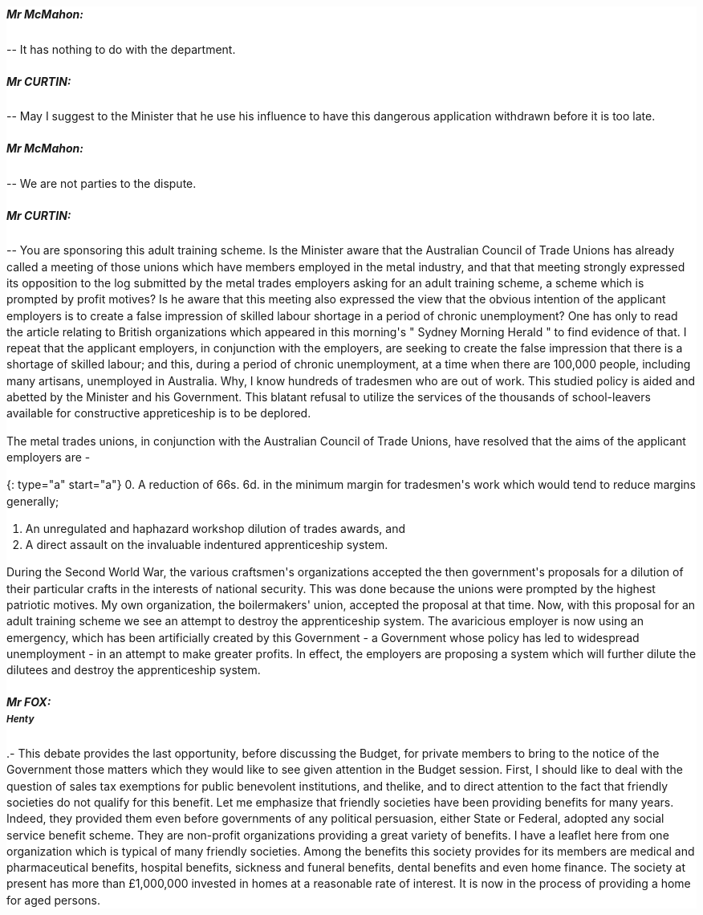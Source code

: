 ##### Mr McMahon:

-- It has nothing to do with the department. 

##### Mr CURTIN:

-- May I suggest to the Minister that he use his influence to have this dangerous application withdrawn before it is too late. 

##### Mr McMahon:

-- We are not parties to the dispute. 

##### Mr CURTIN:

--  You are sponsoring this adult training scheme. Is the Minister aware that the Australian Council of Trade Unions has already called a meeting of those unions which have members employed in the metal industry, and that that meeting strongly expressed its opposition to the log submitted by the metal trades employers asking for an adult training scheme, a scheme which is prompted by profit motives? Is he aware that this meeting also expressed the view that the obvious intention of the applicant employers is to create a false impression of skilled labour shortage in a period of chronic unemployment? One has only to read the article relating to British organizations which appeared in this morning's " Sydney Morning Herald " to find evidence of that. I repeat that the applicant employers, in conjunction with the employers, are seeking to create the false impression that there is a shortage of skilled labour; and this, during a period of chronic unemployment, at a time when there are 100,000 people, including many artisans, unemployed in Australia. Why, I know hundreds of tradesmen who are out of work. This studied policy is aided and abetted by the Minister and his Government. This blatant refusal to utilize the services of the thousands of school-leavers available for constructive appreticeship is to be deplored. 

The metal trades unions, in conjunction with the Australian Council of Trade Unions, have resolved that the aims of the applicant employers are - 

{: type="a" start="a"}
0. A reduction of 66s. 6d. in the minimum margin for tradesmen's work which would tend to reduce margins generally; 
1. An unregulated and haphazard workshop dilution of trades awards, and 
2. A direct assault on the invaluable indentured apprenticeship system. 

During the Second World War, the various craftsmen's organizations accepted the then government's proposals for a dilution of their particular crafts in the interests of national security. This was done because the unions were prompted by the highest patriotic motives. My own organization, the boilermakers' union, accepted the proposal at that time. Now, with this proposal for an adult training scheme we see an attempt to destroy the apprenticeship system. The avaricious employer is now using an emergency, which has been artificially created by this Government - a Government whose policy has led to widespread unemployment - in an attempt to make greater profits. In effect, the employers are proposing a system which will further dilute the dilutees and destroy the apprenticeship system. 

##### Mr FOX:<br><small class="text-muted">Henty</small>

.- This debate provides the last opportunity, before discussing the Budget, for private members to bring to the notice of the Government those matters which they would like to see given attention in the Budget session. First, I should like to deal with the question of sales tax exemptions for public benevolent institutions, and thelike, and to direct attention to the fact that friendly societies do not qualify for this benefit. Let me emphasize that friendly societies have been providing benefits for many years. Indeed, they provided them even before governments of any political persuasion, either State or Federal, adopted any social service benefit scheme. They are non-profit organizations providing a great variety of benefits. I have a leaflet here from one organization which is typical of many friendly societies. Among the benefits this society provides for its members are medical and pharmaceutical benefits, hospital benefits, sickness and funeral benefits, dental benefits and even home finance. The society at present has more than £1,000,000 invested in homes at a reasonable rate of interest. It is now in the process of providing a home for aged persons. 
